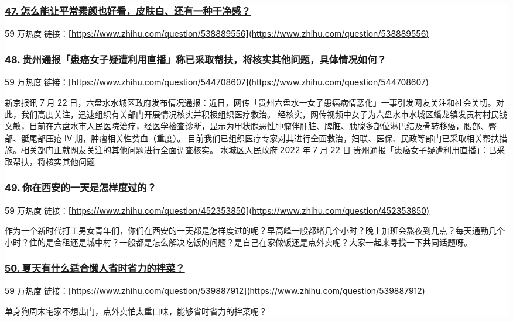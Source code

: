 

### [47. 怎么能让平常素颜也好看，皮肤白、还有一种干净感？](https://www.zhihu.com/question/538889556)
59 万热度 链接：[https://www.zhihu.com/question/538889556](https://www.zhihu.com/question/538889556)



### [48. 贵州通报「患癌女子疑遭利用直播」称已采取帮扶，将核实其他问题，具体情况如何？](https://www.zhihu.com/question/544708607)
59 万热度 链接：[https://www.zhihu.com/question/544708607](https://www.zhihu.com/question/544708607)

新京报讯 7 月 22 日，六盘水水城区政府发布情况通报：近日，网传「贵州六盘水一女子患癌病情恶化」一事引发网友关注和社会关切。对此，我们高度关注，迅速组织有关部门开展情况核实并积极组织医疗救治。 经核实，网传视频中女子为六盘水市水城区蟠龙镇发贡村村民钱文敏，目前在六盘水市人民医院治疗，经医学检查诊断，显示为甲状腺恶性肿瘤伴肝脏、脾脏、胰腺多部位淋巴结及骨转移癌，腰部、臀部、骶尾部压疮 IV 期，肿瘤相关性贫血（重度）。 目前我们已组织医疗专家对其进行全面救治，妇联、医保、民政等部门已采取相关帮扶措施。相关部门正就网友关注的其他问题进行全面调查核实。 水城区人民政府 2022 年 7 月 22 日 贵州通报「患癌女子疑遭利用直播」：已采取帮扶，将核实其他问题

### [49. 你在西安的一天是怎样度过的？](https://www.zhihu.com/question/452353850)
59 万热度 链接：[https://www.zhihu.com/question/452353850](https://www.zhihu.com/question/452353850)

作为一个新时代打工男女青年们，你们在西安的一天都是怎样度过的呢？早高峰一般都堵几个小时？晚上加班会熬夜到几点？每天通勤几个小时？住的是合租还是城中村？一般都是怎么解决吃饭的问题？是自己在家做饭还是点外卖呢？大家一起来寻找一下共同话题呀。

### [50. 夏天有什么适合懒人省时省力的拌菜？](https://www.zhihu.com/question/539887912)
59 万热度 链接：[https://www.zhihu.com/question/539887912](https://www.zhihu.com/question/539887912)

单身狗周末宅家不想出门，点外卖怕太重口味，能够省时省力的拌菜呢？

